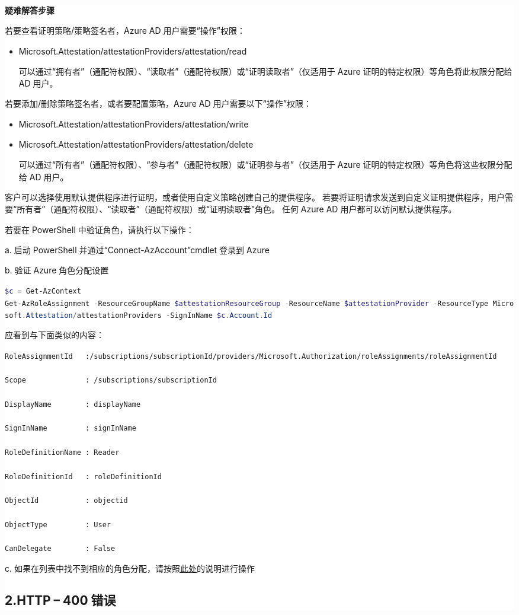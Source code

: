 **疑难解答步骤**

若要查看证明策略/策略签名者，Azure AD 用户需要“操作”权限：
- Microsoft.Attestation/attestationProviders/attestation/read

  可以通过“拥有者”（通配符权限）、“读取者”（通配符权限）或“证明读取者”（仅适用于 Azure 证明的特定权限）等角色将此权限分配给 AD 用户。

若要添加/删除策略签名者，或者要配置策略，Azure AD 用户需要以下“操作”权限：
- Microsoft.Attestation/attestationProviders/attestation/write
- Microsoft.Attestation/attestationProviders/attestation/delete

  可以通过“所有者”（通配符权限）、“参与者”（通配符权限）或“证明参与者”（仅适用于 Azure 证明的特定权限）等角色将这些权限分配给 AD 用户。

客户可以选择使用默认提供程序进行证明，或者使用自定义策略创建自己的提供程序。 若要将证明请求发送到自定义证明提供程序，用户需要“所有者”（通配符权限）、“读取者”（通配符权限）或“证明读取者”角色。 任何 Azure AD 用户都可以访问默认提供程序。

若要在 PowerShell 中验证角色，请执行以下操作：

a. 启动 PowerShell 并通过“Connect-AzAccount”cmdlet 登录到 Azure

b. 验证 Azure 角色分配设置


  ```powershell
  $c = Get-AzContext
  Get-AzRoleAssignment -ResourceGroupName $attestationResourceGroup -ResourceName $attestationProvider -ResourceType Microsoft.Attestation/attestationProviders -SignInName $c.Account.Id
  ```

  应看到与下面类似的内容：

  ```
  RoleAssignmentId   :/subscriptions/subscriptionId/providers/Microsoft.Authorization/roleAssignments/roleAssignmentId
  
  Scope              : /subscriptions/subscriptionId
  
  DisplayName        : displayName
  
  SignInName         : signInName
  
  RoleDefinitionName : Reader
  
  RoleDefinitionId   : roleDefinitionId
  
  ObjectId           : objectid
  
  ObjectType         : User
  
  CanDelegate        : False
 
  ```

c. 如果在列表中找不到相应的角色分配，请按照[此处](../role-based-access-control/role-assignments-powershell.md)的说明进行操作

## <a name="2-http--400-errors"></a>2.HTTP – 400 错误
